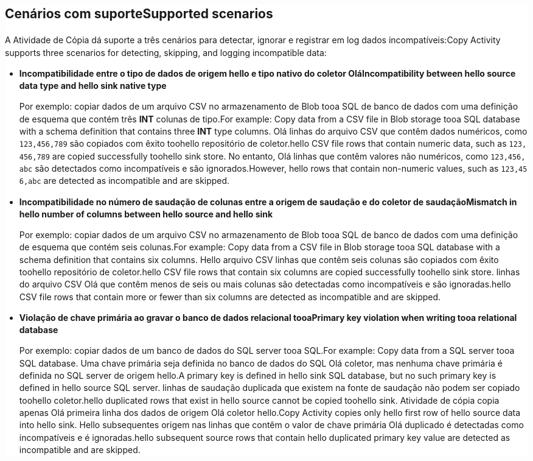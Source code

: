 ## <a name="supported-scenarios"></a><span data-ttu-id="70f0e-109">Cenários com suporte</span><span class="sxs-lookup"><span data-stu-id="70f0e-109">Supported scenarios</span></span>
<span data-ttu-id="70f0e-110">A Atividade de Cópia dá suporte a três cenários para detectar, ignorar e registrar em log dados incompatíveis:</span><span class="sxs-lookup"><span data-stu-id="70f0e-110">Copy Activity supports three scenarios for detecting, skipping, and logging incompatible data:</span></span>

- <span data-ttu-id="70f0e-111">**Incompatibilidade entre o tipo de dados de origem hello e tipo nativo do coletor Olá**</span><span class="sxs-lookup"><span data-stu-id="70f0e-111">**Incompatibility between hello source data type and hello sink native type**</span></span>

    <span data-ttu-id="70f0e-112">Por exemplo: copiar dados de um arquivo CSV no armazenamento de Blob tooa SQL de banco de dados com uma definição de esquema que contém três **INT** colunas de tipo.</span><span class="sxs-lookup"><span data-stu-id="70f0e-112">For example: Copy data from a CSV file in Blob storage tooa SQL database with a schema definition that contains three **INT** type columns.</span></span> <span data-ttu-id="70f0e-113">Olá linhas do arquivo CSV que contêm dados numéricos, como `123,456,789` são copiados com êxito toohello repositório de coletor.</span><span class="sxs-lookup"><span data-stu-id="70f0e-113">hello CSV file rows that contain numeric data, such as `123,456,789` are copied successfully toohello sink store.</span></span> <span data-ttu-id="70f0e-114">No entanto, Olá linhas que contêm valores não numéricos, como `123,456,abc` são detectados como incompatíveis e são ignorados.</span><span class="sxs-lookup"><span data-stu-id="70f0e-114">However, hello rows that contain non-numeric values, such as `123,456,abc` are detected as incompatible and are skipped.</span></span>

- <span data-ttu-id="70f0e-115">**Incompatibilidade no número de saudação de colunas entre a origem de saudação e do coletor de saudação**</span><span class="sxs-lookup"><span data-stu-id="70f0e-115">**Mismatch in hello number of columns between hello source and hello sink**</span></span>

    <span data-ttu-id="70f0e-116">Por exemplo: copiar dados de um arquivo CSV no armazenamento de Blob tooa SQL de banco de dados com uma definição de esquema que contém seis colunas.</span><span class="sxs-lookup"><span data-stu-id="70f0e-116">For example: Copy data from a CSV file in Blob storage tooa SQL database with a schema definition that contains six columns.</span></span> <span data-ttu-id="70f0e-117">Hello arquivo CSV linhas que contêm seis colunas são copiados com êxito toohello repositório de coletor.</span><span class="sxs-lookup"><span data-stu-id="70f0e-117">hello CSV file rows that contain six columns are copied successfully toohello sink store.</span></span> <span data-ttu-id="70f0e-118">linhas do arquivo CSV Olá que contêm menos de seis ou mais colunas são detectadas como incompatíveis e são ignoradas.</span><span class="sxs-lookup"><span data-stu-id="70f0e-118">hello CSV file rows that contain more or fewer than six columns are detected as incompatible and are skipped.</span></span>

- <span data-ttu-id="70f0e-119">**Violação de chave primária ao gravar o banco de dados relacional tooa**</span><span class="sxs-lookup"><span data-stu-id="70f0e-119">**Primary key violation when writing tooa relational database**</span></span>

    <span data-ttu-id="70f0e-120">Por exemplo: copiar dados de um banco de dados do SQL server tooa SQL.</span><span class="sxs-lookup"><span data-stu-id="70f0e-120">For example: Copy data from a SQL server tooa SQL database.</span></span> <span data-ttu-id="70f0e-121">Uma chave primária seja definida no banco de dados do SQL Olá coletor, mas nenhuma chave primária é definida no SQL server de origem hello.</span><span class="sxs-lookup"><span data-stu-id="70f0e-121">A primary key is defined in hello sink SQL database, but no such primary key is defined in hello source SQL server.</span></span> <span data-ttu-id="70f0e-122">linhas de saudação duplicada que existem na fonte de saudação não podem ser copiado toohello coletor.</span><span class="sxs-lookup"><span data-stu-id="70f0e-122">hello duplicated rows that exist in hello source cannot be copied toohello sink.</span></span> <span data-ttu-id="70f0e-123">Atividade de cópia copia apenas Olá primeira linha dos dados de origem Olá coletor hello.</span><span class="sxs-lookup"><span data-stu-id="70f0e-123">Copy Activity copies only hello first row of hello source data into hello sink.</span></span> <span data-ttu-id="70f0e-124">Hello subsequentes origem nas linhas que contêm o valor de chave primária Olá duplicado é detectadas como incompatíveis e é ignoradas.</span><span class="sxs-lookup"><span data-stu-id="70f0e-124">hello subsequent source rows that contain hello duplicated primary key value are detected as incompatible and are skipped.</span></span>
